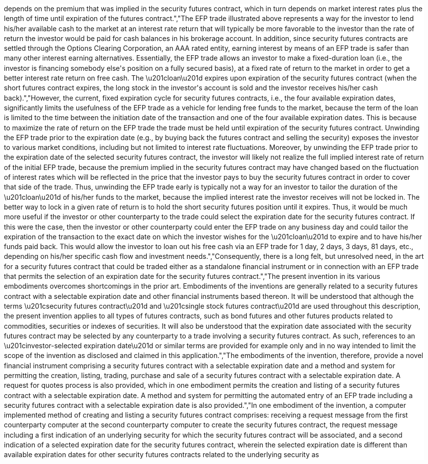 depends on the premium that was implied in the security futures contract, which in turn depends on market interest rates plus the length of time until expiration of the futures contract.","The EFP trade illustrated above represents a way for the investor to lend his\/her available cash to the market at an interest rate return that will typically be more favorable to the investor than the rate of return the investor would be paid for cash balances in his brokerage account. In addition, since security futures contracts are settled through the Options Clearing Corporation, an AAA rated entity, earning interest by means of an EFP trade is safer than many other interest earning alternatives. Essentially, the EFP trade allows an investor to make a fixed-duration loan (i.e., the investor is financing somebody else's position on a fully secured basis), at a fixed rate of return to the market in order to get a better interest rate return on free cash. The \u201cloan\u201d expires upon expiration of the security futures contract (when the short futures contract expires, the long stock in the investor's account is sold and the investor receives his\/her cash back).","However, the current, fixed expiration cycle for security futures contracts, i.e., the four available expiration dates, significantly limits the usefulness of the EFP trade as a vehicle for lending free funds to the market, because the term of the loan is limited to the time between the initiation date of the transaction and one of the four available expiration dates. This is because to maximize the rate of return on the EFP trade the trade must be held until expiration of the security futures contract. Unwinding the EFP trade prior to the expiration date (e.g., by buying back the futures contract and selling the security) exposes the investor to various market conditions, including but not limited to interest rate fluctuations. Moreover, by unwinding the EFP trade prior to the expiration date of the selected security futures contract, the investor will likely not realize the full implied interest rate of return of the initial EFP trade, because the premium implied in the security futures contract may have changed based on the fluctuation of interest rates which will be reflected in the price that the investor pays to buy the security futures contract in order to cover that side of the trade. Thus, unwinding the EFP trade early is typically not a way for an investor to tailor the duration of the \u201cloan\u201d of his\/her funds to the market, because the implied interest rate the investor receives will not be locked in. The better way to lock in a given rate of return is to hold the short security futures position until it expires. Thus, it would be much more useful if the investor or other counterparty to the trade could select the expiration date for the security futures contract. If this were the case, then the investor or other counterparty could enter the EFP trade on any business day and could tailor the expiration of the transaction to the exact date on which the investor wishes for the \u201cloan\u201d to expire and to have his\/her funds paid back. This would allow the investor to loan out his free cash via an EFP trade for 1 day, 2 days, 3 days, 81 days, etc., depending on his\/her specific cash flow and investment needs.","Consequently, there is a long felt, but unresolved need, in the art for a security futures contract that could be traded either as a standalone financial instrument or in connection with an EFP trade that permits the selection of an expiration date for the security futures contract.","The present invention in its various embodiments overcomes shortcomings in the prior art. Embodiments of the inventions are generally related to a security futures contract with a selectable expiration date and other financial instruments based thereon. It will be understood that although the terms \u201csecurity futures contract\u201d and \u201csingle stock futures contract\u201d are used throughout this description, the present invention applies to all types of futures contracts, such as bond futures and other futures products related to commodities, securities or indexes of securities. It will also be understood that the expiration date associated with the security futures contract may be selected by any counterparty to a trade involving a security futures contract. As such, references to an \u201cinvestor-selected expiration date\u201d or similar terms are provided for example only and in no way intended to limit the scope of the invention as disclosed and claimed in this application.","The embodiments of the invention, therefore, provide a novel financial instrument comprising a security futures contract with a selectable expiration date and a method and system for permitting the creation, listing, trading, purchase and sale of a security futures contract with a selectable expiration date. A request for quotes process is also provided, which in one embodiment permits the creation and listing of a security futures contract with a selectable expiration date. A method and system for permitting the automated entry of an EFP trade including a security futures contract with a selectable expiration date is also provided.","In one embodiment of the invention, a computer implemented method of creating and listing a security futures contract comprises: receiving a request message from the first counterparty computer at the second counterparty computer to create the security futures contract, the request message including a first indication of an underlying security for which the security futures contract will be associated, and a second indication of a selected expiration date for the security futures contract, wherein the selected expiration date is different than available expiration dates for other security futures contracts related to the underlying security as